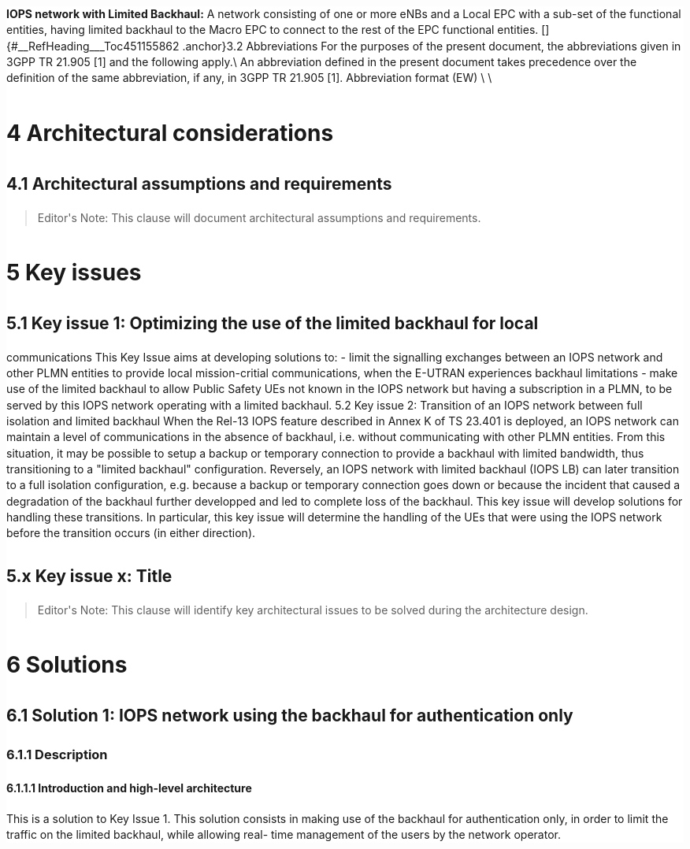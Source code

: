 **IOPS network with Limited Backhaul:** A network consisting of one or more
eNBs and a Local EPC with a sub-set of the functional entities, having limited
backhaul to the Macro EPC to connect to the rest of the EPC functional
entities.
[]{#__RefHeading___Toc451155862 .anchor}3.2 Abbreviations
For the purposes of the present document, the abbreviations given in 3GPP TR
21.905 [1] and the following apply.\ An abbreviation defined in the present
document takes precedence over the definition of the same abbreviation, if
any, in 3GPP TR 21.905 [1].
Abbreviation format (EW)
\ \
# 4 Architectural considerations
## 4.1 Architectural assumptions and requirements
> Editor's Note: This clause will document architectural assumptions and
> requirements.
# 5 Key issues
## 5.1 Key issue 1: Optimizing the use of the limited backhaul for local
communications
This Key Issue aims at developing solutions to:
\- limit the signalling exchanges between an IOPS network and other PLMN
entities to provide local mission-critial communications, when the E-UTRAN
experiences backhaul limitations
\- make use of the limited backhaul to allow Public Safety UEs not known in
the IOPS network but having a subscription in a PLMN, to be served by this
IOPS network operating with a limited backhaul.
5.2 Key issue 2: Transition of an IOPS network between full isolation and
limited backhaul
When the Rel-13 IOPS feature described in Annex K of TS 23.401 is deployed, an
IOPS network can maintain a level of communications in the absence of
backhaul, i.e. without communicating with other PLMN entities. From this
situation, it may be possible to setup a backup or temporary connection to
provide a backhaul with limited bandwidth, thus transitioning to a \"limited
backhaul\" configuration. Reversely, an IOPS network with limited backhaul
(IOPS LB) can later transition to a full isolation configuration, e.g. because
a backup or temporary connection goes down or because the incident that caused
a degradation of the backhaul further developped and led to complete loss of
the backhaul.
This key issue will develop solutions for handling these transitions. In
particular, this key issue will determine the handling of the UEs that were
using the IOPS network before the transition occurs (in either direction).
## 5.x Key issue x: Title
> Editor\'s Note: This clause will identify key architectural issues to be
> solved during the architecture design.
# 6 Solutions
## 6.1 Solution 1: IOPS network using the backhaul for authentication only
### 6.1.1 Description
#### 6.1.1.1 Introduction and high-level architecture
This is a solution to Key Issue 1.
This solution consists in making use of the backhaul for authentication only,
in order to limit the traffic on the limited backhaul, while allowing real-
time management of the users by the network operator.